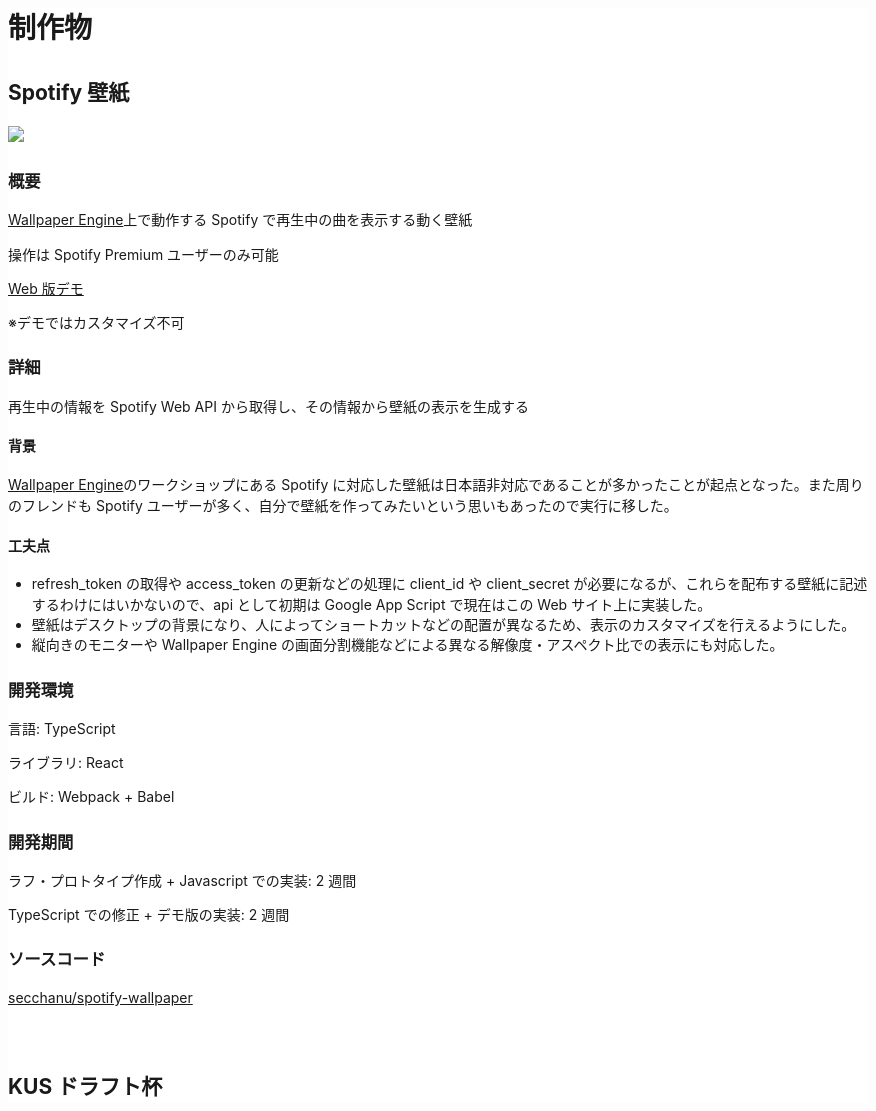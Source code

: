 # 制作物

## Spotify 壁紙

<img src="/app/spotify-wallpaper.png" width="560">

### 概要

[Wallpaper Engine](https://store.steampowered.com/app/431960/Wallpaper_Engine/)上で動作する
Spotify で再生中の曲を表示する動く壁紙

操作は Spotify Premium ユーザーのみ可能

[Web 版デモ](https://secchanu.com/app/spotify/wallpaper)

※デモではカスタマイズ不可

### 詳細

再生中の情報を Spotify Web API から取得し、その情報から壁紙の表示を生成する

#### 背景

[Wallpaper Engine](https://store.steampowered.com/app/431960/Wallpaper_Engine/)のワークショップにある Spotify に対応した壁紙は日本語非対応であることが多かったことが起点となった。また周りのフレンドも Spotify ユーザーが多く、自分で壁紙を作ってみたいという思いもあったので実行に移した。

#### 工夫点

- refresh_token の取得や access_token の更新などの処理に client_id や client_secret が必要になるが、これらを配布する壁紙に記述するわけにはいかないので、api として初期は Google App Script で現在はこの Web サイト上に実装した。
- 壁紙はデスクトップの背景になり、人によってショートカットなどの配置が異なるため、表示のカスタマイズを行えるようにした。
- 縦向きのモニターや Wallpaper Engine の画面分割機能などによる異なる解像度・アスペクト比での表示にも対応した。

### 開発環境

言語: TypeScript

ライブラリ: React

ビルド: Webpack + Babel

### 開発期間

ラフ・プロトタイプ作成 + Javascript での実装: 2 週間

TypeScript での修正 + デモ版の実装: 2 週間

### ソースコード

[secchanu/spotify-wallpaper](https://github.com/secchanu/spotify-wallpaper)

<br>

## KUS ドラフト杯
